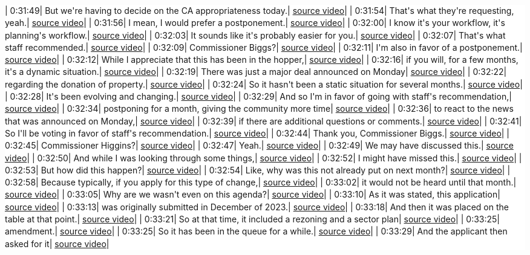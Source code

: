 | 0:31:49| But we're having to decide on the CA appropriateness today.| [source video](https://archive.org/details/planning-r-399-240711?start=1909)|
| 0:31:54| That's what they're requesting, yeah.| [source video](https://archive.org/details/planning-r-399-240711?start=1914)|
| 0:31:56| I mean, I would prefer a postponement.| [source video](https://archive.org/details/planning-r-399-240711?start=1916)|
| 0:32:00| I know it's your workflow, it's planning's workflow.| [source video](https://archive.org/details/planning-r-399-240711?start=1920)|
| 0:32:03| It sounds like it's probably easier for you.| [source video](https://archive.org/details/planning-r-399-240711?start=1923)|
| 0:32:07| That's what staff recommended.| [source video](https://archive.org/details/planning-r-399-240711?start=1927)|
| 0:32:09| Commissioner Biggs?| [source video](https://archive.org/details/planning-r-399-240711?start=1929)|
| 0:32:11| I'm also in favor of a postponement.| [source video](https://archive.org/details/planning-r-399-240711?start=1931)|
| 0:32:12| While I appreciate that this has been in the hopper,| [source video](https://archive.org/details/planning-r-399-240711?start=1932)|
| 0:32:16| if you will, for a few months, it's a dynamic situation.| [source video](https://archive.org/details/planning-r-399-240711?start=1936)|
| 0:32:19| There was just a major deal announced on Monday| [source video](https://archive.org/details/planning-r-399-240711?start=1939)|
| 0:32:22| regarding the donation of property.| [source video](https://archive.org/details/planning-r-399-240711?start=1942)|
| 0:32:24| So it hasn't been a static situation for several months.| [source video](https://archive.org/details/planning-r-399-240711?start=1944)|
| 0:32:28| It's been evolving and changing.| [source video](https://archive.org/details/planning-r-399-240711?start=1948)|
| 0:32:29| And so I'm in favor of going with staff's recommendation,| [source video](https://archive.org/details/planning-r-399-240711?start=1949)|
| 0:32:34| postponing for a month, giving the community more time| [source video](https://archive.org/details/planning-r-399-240711?start=1954)|
| 0:32:36| to react to the news that was announced on Monday,| [source video](https://archive.org/details/planning-r-399-240711?start=1956)|
| 0:32:39| if there are additional questions or comments.| [source video](https://archive.org/details/planning-r-399-240711?start=1959)|
| 0:32:41| So I'll be voting in favor of staff's recommendation.| [source video](https://archive.org/details/planning-r-399-240711?start=1961)|
| 0:32:44| Thank you, Commissioner Biggs.| [source video](https://archive.org/details/planning-r-399-240711?start=1964)|
| 0:32:45| Commissioner Higgins?| [source video](https://archive.org/details/planning-r-399-240711?start=1965)|
| 0:32:47| Yeah.| [source video](https://archive.org/details/planning-r-399-240711?start=1967)|
| 0:32:49| We may have discussed this.| [source video](https://archive.org/details/planning-r-399-240711?start=1969)|
| 0:32:50| And while I was looking through some things,| [source video](https://archive.org/details/planning-r-399-240711?start=1970)|
| 0:32:52| I might have missed this.| [source video](https://archive.org/details/planning-r-399-240711?start=1972)|
| 0:32:53| But how did this happen?| [source video](https://archive.org/details/planning-r-399-240711?start=1973)|
| 0:32:54| Like, why was this not already put on next month?| [source video](https://archive.org/details/planning-r-399-240711?start=1974)|
| 0:32:58| Because typically, if you apply for this type of change,| [source video](https://archive.org/details/planning-r-399-240711?start=1978)|
| 0:33:02| it would not be heard until that month.| [source video](https://archive.org/details/planning-r-399-240711?start=1982)|
| 0:33:05| Why are we wasn't even on this agenda?| [source video](https://archive.org/details/planning-r-399-240711?start=1985)|
| 0:33:10| As it was stated, this application| [source video](https://archive.org/details/planning-r-399-240711?start=1990)|
| 0:33:13| was originally submitted in December of 2023.| [source video](https://archive.org/details/planning-r-399-240711?start=1993)|
| 0:33:18| And then it was placed on the table at that point.| [source video](https://archive.org/details/planning-r-399-240711?start=1998)|
| 0:33:21| So at that time, it included a rezoning and a sector plan| [source video](https://archive.org/details/planning-r-399-240711?start=2001)|
| 0:33:25| amendment.| [source video](https://archive.org/details/planning-r-399-240711?start=2005)|
| 0:33:25| So it has been in the queue for a while.| [source video](https://archive.org/details/planning-r-399-240711?start=2005)|
| 0:33:29| And the applicant then asked for it| [source video](https://archive.org/details/planning-r-399-240711?start=2009)|